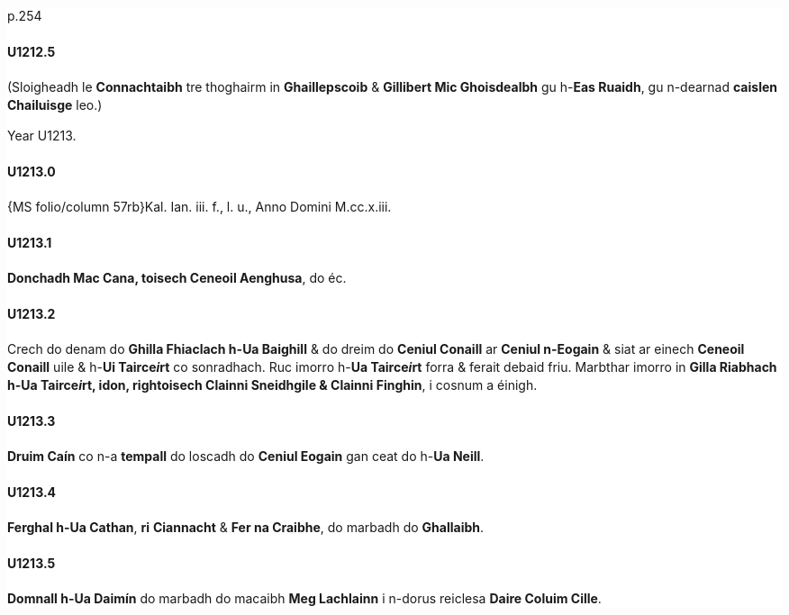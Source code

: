 
p.254


#### U1212.5


(Sloigheadh le **Connachtaibh** tre thoghairm in
**Ghaillepscoib** & **Gillibert 
Mic Ghoisdealbh** gu h-**Eas Ruaidh**, gu n-dearnad **caislen** **Chailuisge** leo.)


Year U1213. 
#### U1213.0


{MS folio/column 57rb}Kal. Ian. iii. f., l. u., Anno 
Domini M.cc.x.iii.


#### U1213.1


**Donchadh Mac Cana, toisech 
**Ceneoil Aenghusa****, do éc.


#### U1213.2


Crech do denam do **Ghilla Fhiaclach h-Ua Baighill** 
& do dreim do **Ceniul Conaill** ar **Ceniul n-Eogain** 
& siat ar einech **Ceneoil
Conaill** uile & h-**Ui Tairce*i*rt** co
sonradhach. Ruc imorro h-**Ua Tairce*i*rt** forra
& ferait debaid friu. Marbthar imorro in **Gilla 
Riabhach h-Ua Tairce*i*rt, idon, rightoisech **Clainni Sneidhgile** & 
**Clainni Finghin****, i cosnum a éinigh.


#### U1213.3


**Druim Caín** co n-a **tempall** do 
loscadh do **Ceniul Eogain** gan ceat do h-**Ua 
Neill**.


#### U1213.4


**Ferghal h-Ua Cathan**, **ri**
**Ciannacht** & **Fer na Craibhe**, do marbadh do **Ghallaibh**.


#### U1213.5


**Domnall h-Ua Daimín** do marbadh do macaibh 
**Meg Lachlainn** i n-dorus reiclesa **Daire Coluim Cille**.

